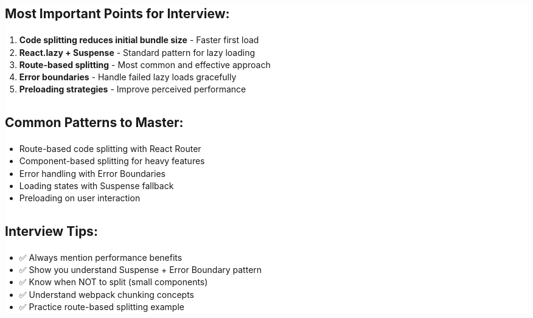 ## Most Important Points for Interview:
1. **Code splitting reduces initial bundle size** - Faster first load
2. **React.lazy + Suspense** - Standard pattern for lazy loading
3. **Route-based splitting** - Most common and effective approach
4. **Error boundaries** - Handle failed lazy loads gracefully
5. **Preloading strategies** - Improve perceived performance

## Common Patterns to Master:
- Route-based code splitting with React Router
- Component-based splitting for heavy features
- Error handling with Error Boundaries
- Loading states with Suspense fallback
- Preloading on user interaction

## Interview Tips:
- ✅ Always mention performance benefits
- ✅ Show you understand Suspense + Error Boundary pattern
- ✅ Know when NOT to split (small components)
- ✅ Understand webpack chunking concepts
- ✅ Practice route-based splitting example
